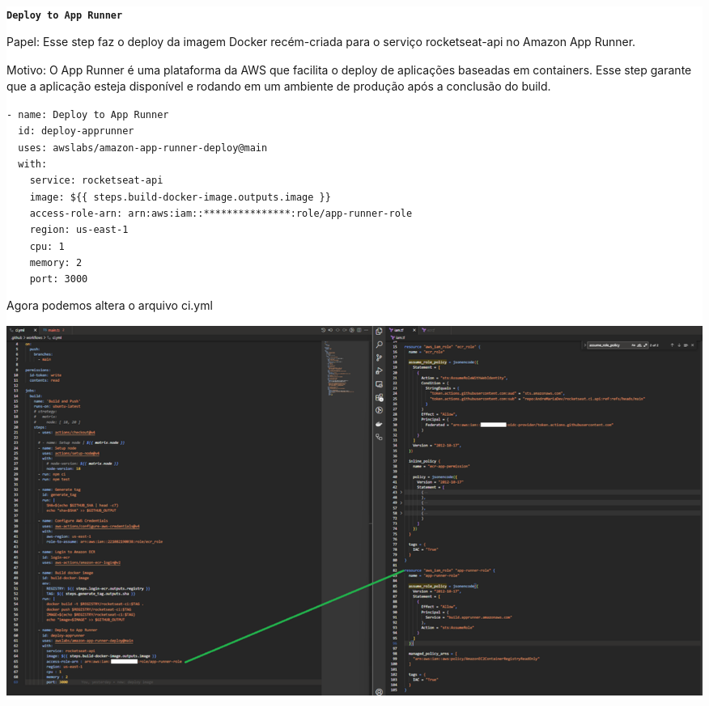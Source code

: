 **`Deploy to App Runner`**

Papel: Esse step faz o deploy da imagem Docker recém-criada para o serviço rocketseat-api no Amazon App Runner.

Motivo: O App Runner é uma plataforma da AWS que facilita o deploy de aplicações baseadas em containers. Esse step garante que a aplicação esteja disponível e rodando em um ambiente de produção após a conclusão do build.

``` hcl
- name: Deploy to App Runner
  id: deploy-apprunner
  uses: awslabs/amazon-app-runner-deploy@main
  with:
    service: rocketseat-api
    image: ${{ steps.build-docker-image.outputs.image }}
    access-role-arn: arn:aws:iam::***************:role/app-runner-role
    region: us-east-1
    cpu: 1
    memory: 2
    port: 3000
```

Agora podemos altera o arquivo ci.yml








![](image/deploy-app-runner-connect-app-runner-role.png)
